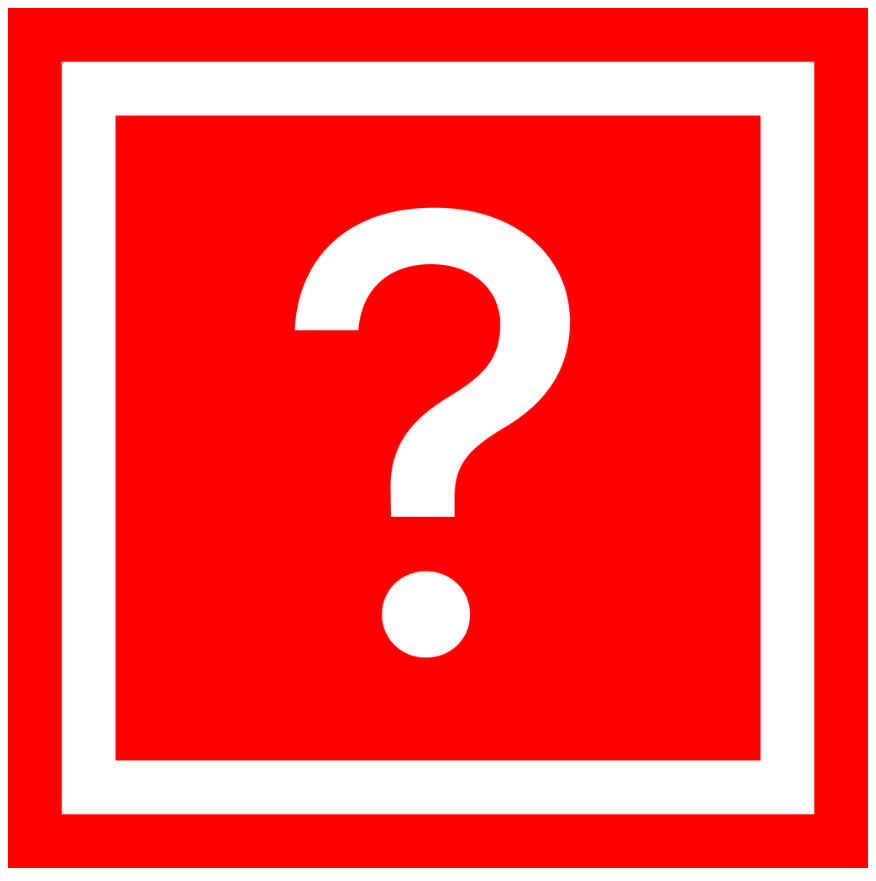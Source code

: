 ![missing image](/papers/missing_image.svg)

</div>
<div class='workings'>
<div class='working'>



</div>
</div>
<div class='answers'>
<div class='answer'>
